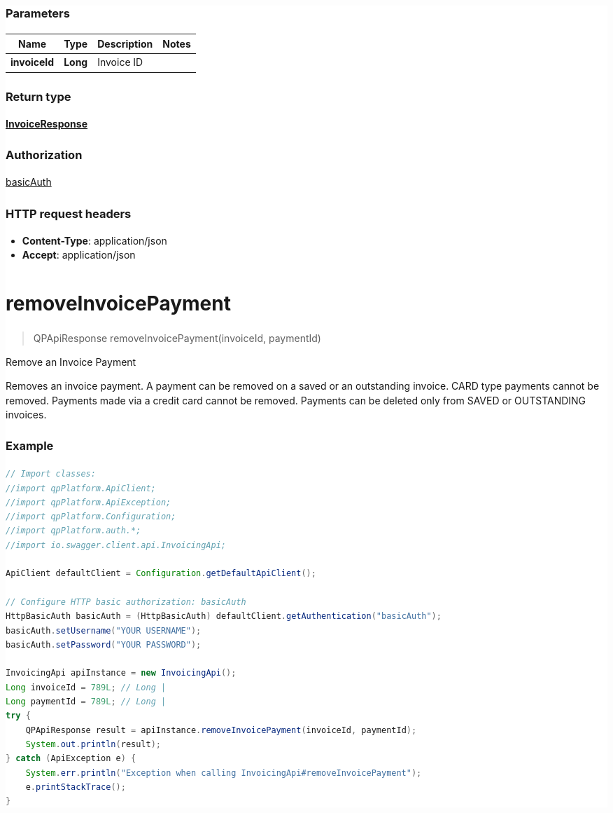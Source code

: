 ### Parameters

Name | Type | Description  | Notes
------------- | ------------- | ------------- | -------------
 **invoiceId** | **Long**| Invoice ID |

### Return type

[**InvoiceResponse**](InvoiceResponse.md)

### Authorization

[basicAuth](../README.md#basicAuth)

### HTTP request headers

 - **Content-Type**: application/json
 - **Accept**: application/json

<a name="removeInvoicePayment"></a>
# **removeInvoicePayment**
> QPApiResponse removeInvoicePayment(invoiceId, paymentId)

Remove an Invoice Payment

Removes an invoice payment. A payment can be removed on a saved or an outstanding invoice. CARD type payments cannot be removed. Payments made via a credit card cannot be removed. Payments can be deleted only from SAVED or OUTSTANDING invoices.

### Example
```java
// Import classes:
//import qpPlatform.ApiClient;
//import qpPlatform.ApiException;
//import qpPlatform.Configuration;
//import qpPlatform.auth.*;
//import io.swagger.client.api.InvoicingApi;

ApiClient defaultClient = Configuration.getDefaultApiClient();

// Configure HTTP basic authorization: basicAuth
HttpBasicAuth basicAuth = (HttpBasicAuth) defaultClient.getAuthentication("basicAuth");
basicAuth.setUsername("YOUR USERNAME");
basicAuth.setPassword("YOUR PASSWORD");

InvoicingApi apiInstance = new InvoicingApi();
Long invoiceId = 789L; // Long | 
Long paymentId = 789L; // Long | 
try {
    QPApiResponse result = apiInstance.removeInvoicePayment(invoiceId, paymentId);
    System.out.println(result);
} catch (ApiException e) {
    System.err.println("Exception when calling InvoicingApi#removeInvoicePayment");
    e.printStackTrace();
}
```
